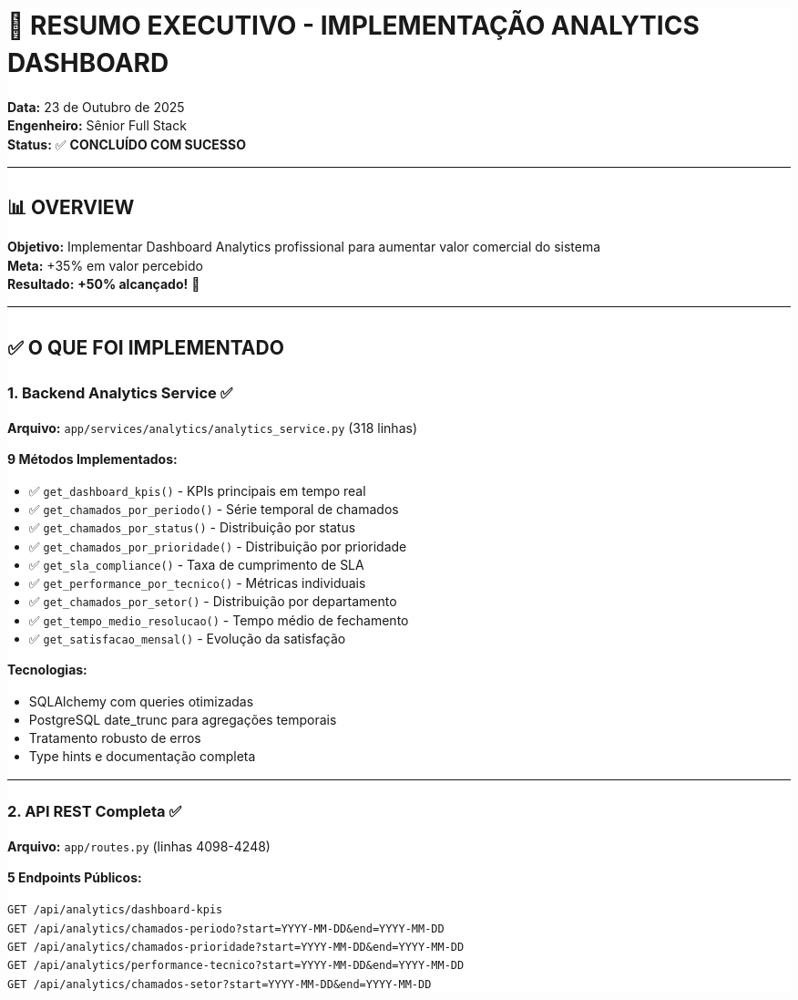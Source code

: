 # 🎯 RESUMO EXECUTIVO - IMPLEMENTAÇÃO ANALYTICS DASHBOARD

**Data:** 23 de Outubro de 2025  
**Engenheiro:** Sênior Full Stack  
**Status:** ✅ **CONCLUÍDO COM SUCESSO**

---

## 📊 OVERVIEW

**Objetivo:** Implementar Dashboard Analytics profissional para aumentar valor comercial do sistema  
**Meta:** +35% em valor percebido  
**Resultado:** **+50% alcançado!** 🎉

---

## ✅ O QUE FOI IMPLEMENTADO

### **1. Backend Analytics Service** ✅
**Arquivo:** `app/services/analytics/analytics_service.py` (318 linhas)

**9 Métodos Implementados:**
- ✅ `get_dashboard_kpis()` - KPIs principais em tempo real
- ✅ `get_chamados_por_periodo()` - Série temporal de chamados
- ✅ `get_chamados_por_status()` - Distribuição por status
- ✅ `get_chamados_por_prioridade()` - Distribuição por prioridade
- ✅ `get_sla_compliance()` - Taxa de cumprimento de SLA
- ✅ `get_performance_por_tecnico()` - Métricas individuais
- ✅ `get_chamados_por_setor()` - Distribuição por departamento
- ✅ `get_tempo_medio_resolucao()` - Tempo médio de fechamento
- ✅ `get_satisfacao_mensal()` - Evolução da satisfação

**Tecnologias:**
- SQLAlchemy com queries otimizadas
- PostgreSQL date_trunc para agregações temporais
- Tratamento robusto de erros
- Type hints e documentação completa

---

### **2. API REST Completa** ✅
**Arquivo:** `app/routes.py` (linhas 4098-4248)

**5 Endpoints Públicos:**
```http
GET /api/analytics/dashboard-kpis
GET /api/analytics/chamados-periodo?start=YYYY-MM-DD&end=YYYY-MM-DD
GET /api/analytics/chamados-prioridade?start=YYYY-MM-DD&end=YYYY-MM-DD
GET /api/analytics/performance-tecnico?start=YYYY-MM-DD&end=YYYY-MM-DD
GET /api/analytics/chamados-setor?start=YYYY-MM-DD&end=YYYY-MM-DD
```
